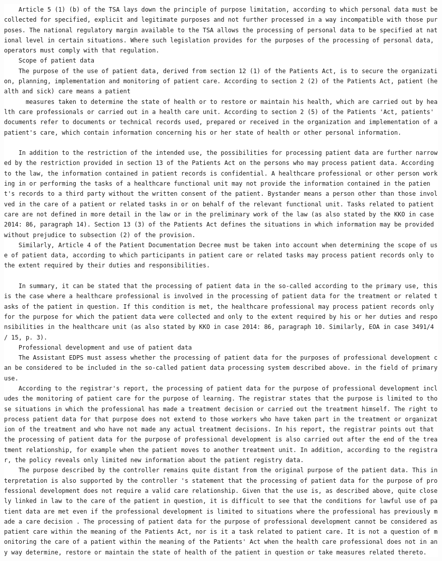 ```
    Article 5 (1) (b) of the TSA lays down the principle of purpose limitation, according to which personal data must be collected for specified, explicit and legitimate purposes and not further processed in a way incompatible with those purposes. The national regulatory margin available to the TSA allows the processing of personal data to be specified at national level in certain situations. Where such legislation provides for the purposes of the processing of personal data, operators must comply with that regulation.
    Scope of patient data
    The purpose of the use of patient data, derived from section 12 (1) of the Patients Act, is to secure the organization, planning, implementation and monitoring of patient care. According to section 2 (2) of the Patients Act, patient (health and sick) care means a patient
      measures taken to determine the state of health or to restore or maintain his health, which are carried out by health care professionals or carried out in a health care unit. According to section 2 (5) of the Patients 'Act, patients' documents refer to documents or technical records used, prepared or received in the organization and implementation of a patient's care, which contain information concerning his or her state of health or other personal information.
    
    In addition to the restriction of the intended use, the possibilities for processing patient data are further narrowed by the restriction provided in section 13 of the Patients Act on the persons who may process patient data. According to the law, the information contained in patient records is confidential. A healthcare professional or other person working in or performing the tasks of a healthcare functional unit may not provide the information contained in the patient's records to a third party without the written consent of the patient. Bystander means a person other than those involved in the care of a patient or related tasks in or on behalf of the relevant functional unit. Tasks related to patient care are not defined in more detail in the law or in the preliminary work of the law (as also stated by the KKO in case 2014: 86, paragraph 14). Section 13 (3) of the Patients Act defines the situations in which information may be provided without prejudice to subsection (2) of the provision.
    Similarly, Article 4 of the Patient Documentation Decree must be taken into account when determining the scope of use of patient data, according to which participants in patient care or related tasks may process patient records only to the extent required by their duties and responsibilities.
    
    In summary, it can be stated that the processing of patient data in the so-called according to the primary use, this is the case where a healthcare professional is involved in the processing of patient data for the treatment or related tasks of the patient in question. If this condition is met, the healthcare professional may process patient records only for the purpose for which the patient data were collected and only to the extent required by his or her duties and responsibilities in the healthcare unit (as also stated by KKO in case 2014: 86, paragraph 10. Similarly, EOA in case 3491/4 / 15, p. 3).
    Professional development and use of patient data
    The Assistant EDPS must assess whether the processing of patient data for the purposes of professional development can be considered to be included in the so-called patient data processing system described above. in the field of primary use.
    According to the registrar's report, the processing of patient data for the purpose of professional development includes the monitoring of patient care for the purpose of learning. The registrar states that the purpose is limited to those situations in which the professional has made a treatment decision or carried out the treatment himself. The right to process patient data for that purpose does not extend to those workers who have taken part in the treatment or organization of the treatment and who have not made any actual treatment decisions. In his report, the registrar points out that the processing of patient data for the purpose of professional development is also carried out after the end of the treatment relationship, for example when the patient moves to another treatment unit. In addition, according to the registrar, the policy reveals only limited new information about the patient registry data.
    The purpose described by the controller remains quite distant from the original purpose of the patient data. This interpretation is also supported by the controller 's statement that the processing of patient data for the purpose of professional development does not require a valid care relationship. Given that the use is, as described above, quite closely linked in law to the care of the patient in question, it is difficult to see that the conditions for lawful use of patient data are met even if the professional development is limited to situations where the professional has previously made a care decision . The processing of patient data for the purpose of professional development cannot be considered as patient care within the meaning of the Patients Act, nor is it a task related to patient care. It is not a question of monitoring the care of a patient within the meaning of the Patients' Act when the health care professional does not in any way determine, restore or maintain the state of health of the patient in question or take measures related thereto.
```
